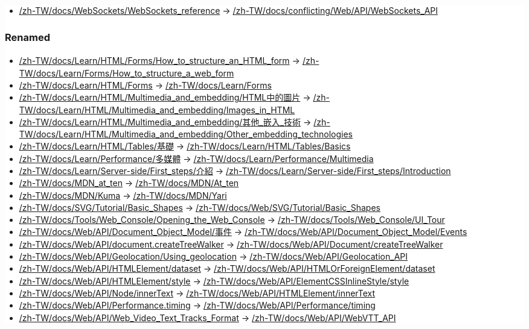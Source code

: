 * [/zh-TW/docs/WebSockets/WebSockets_reference](https://developer.mozilla.org/zh-TW/docs/WebSockets/WebSockets_reference) → [/zh-TW/docs/conflicting/Web/API/WebSockets_API](https://unslug-next.content.dev.mdn.mozit.cloud/zh-TW/docs/conflicting/Web/API/WebSockets_API)

### Renamed
* [/zh-TW/docs/Learn/HTML/Forms/How_to_structure_an_HTML_form](https://developer.mozilla.org/zh-TW/docs/Learn/HTML/Forms/How_to_structure_an_HTML_form) → [/zh-TW/docs/Learn/Forms/How_to_structure_a_web_form](https://unslug-next.content.dev.mdn.mozit.cloud/zh-TW/docs/Learn/Forms/How_to_structure_a_web_form)
* [/zh-TW/docs/Learn/HTML/Forms](https://developer.mozilla.org/zh-TW/docs/Learn/HTML/Forms) → [/zh-TW/docs/Learn/Forms](https://unslug-next.content.dev.mdn.mozit.cloud/zh-TW/docs/Learn/Forms)
* [/zh-TW/docs/Learn/HTML/Multimedia_and_embedding/HTML中的圖片](https://developer.mozilla.org/zh-TW/docs/Learn/HTML/Multimedia_and_embedding/HTML中的圖片) → [/zh-TW/docs/Learn/HTML/Multimedia_and_embedding/Images_in_HTML](https://unslug-next.content.dev.mdn.mozit.cloud/zh-TW/docs/Learn/HTML/Multimedia_and_embedding/Images_in_HTML)
* [/zh-TW/docs/Learn/HTML/Multimedia_and_embedding/其他_嵌入_技術](https://developer.mozilla.org/zh-TW/docs/Learn/HTML/Multimedia_and_embedding/其他_嵌入_技術) → [/zh-TW/docs/Learn/HTML/Multimedia_and_embedding/Other_embedding_technologies](https://unslug-next.content.dev.mdn.mozit.cloud/zh-TW/docs/Learn/HTML/Multimedia_and_embedding/Other_embedding_technologies)
* [/zh-TW/docs/Learn/HTML/Tables/基礎](https://developer.mozilla.org/zh-TW/docs/Learn/HTML/Tables/基礎) → [/zh-TW/docs/Learn/HTML/Tables/Basics](https://unslug-next.content.dev.mdn.mozit.cloud/zh-TW/docs/Learn/HTML/Tables/Basics)
* [/zh-TW/docs/Learn/Performance/多媒體](https://developer.mozilla.org/zh-TW/docs/Learn/Performance/多媒體) → [/zh-TW/docs/Learn/Performance/Multimedia](https://unslug-next.content.dev.mdn.mozit.cloud/zh-TW/docs/Learn/Performance/Multimedia)
* [/zh-TW/docs/Learn/Server-side/First_steps/介紹](https://developer.mozilla.org/zh-TW/docs/Learn/Server-side/First_steps/介紹) → [/zh-TW/docs/Learn/Server-side/First_steps/Introduction](https://unslug-next.content.dev.mdn.mozit.cloud/zh-TW/docs/Learn/Server-side/First_steps/Introduction)
* [/zh-TW/docs/MDN_at_ten](https://developer.mozilla.org/zh-TW/docs/MDN_at_ten) → [/zh-TW/docs/MDN/At_ten](https://unslug-next.content.dev.mdn.mozit.cloud/zh-TW/docs/MDN/At_ten)
* [/zh-TW/docs/MDN/Kuma](https://developer.mozilla.org/zh-TW/docs/MDN/Kuma) → [/zh-TW/docs/MDN/Yari](https://unslug-next.content.dev.mdn.mozit.cloud/zh-TW/docs/MDN/Yari)
* [/zh-TW/docs/SVG/Tutorial/Basic_Shapes](https://developer.mozilla.org/zh-TW/docs/SVG/Tutorial/Basic_Shapes) → [/zh-TW/docs/Web/SVG/Tutorial/Basic_Shapes](https://unslug-next.content.dev.mdn.mozit.cloud/zh-TW/docs/Web/SVG/Tutorial/Basic_Shapes)
* [/zh-TW/docs/Tools/Web_Console/Opening_the_Web_Console](https://developer.mozilla.org/zh-TW/docs/Tools/Web_Console/Opening_the_Web_Console) → [/zh-TW/docs/Tools/Web_Console/UI_Tour](https://unslug-next.content.dev.mdn.mozit.cloud/zh-TW/docs/Tools/Web_Console/UI_Tour)
* [/zh-TW/docs/Web/API/Document_Object_Model/事件](https://developer.mozilla.org/zh-TW/docs/Web/API/Document_Object_Model/事件) → [/zh-TW/docs/Web/API/Document_Object_Model/Events](https://unslug-next.content.dev.mdn.mozit.cloud/zh-TW/docs/Web/API/Document_Object_Model/Events)
* [/zh-TW/docs/Web/API/document.createTreeWalker](https://developer.mozilla.org/zh-TW/docs/Web/API/document.createTreeWalker) → [/zh-TW/docs/Web/API/Document/createTreeWalker](https://unslug-next.content.dev.mdn.mozit.cloud/zh-TW/docs/Web/API/Document/createTreeWalker)
* [/zh-TW/docs/Web/API/Geolocation/Using_geolocation](https://developer.mozilla.org/zh-TW/docs/Web/API/Geolocation/Using_geolocation) → [/zh-TW/docs/Web/API/Geolocation_API](https://unslug-next.content.dev.mdn.mozit.cloud/zh-TW/docs/Web/API/Geolocation_API)
* [/zh-TW/docs/Web/API/HTMLElement/dataset](https://developer.mozilla.org/zh-TW/docs/Web/API/HTMLElement/dataset) → [/zh-TW/docs/Web/API/HTMLOrForeignElement/dataset](https://unslug-next.content.dev.mdn.mozit.cloud/zh-TW/docs/Web/API/HTMLOrForeignElement/dataset)
* [/zh-TW/docs/Web/API/HTMLElement/style](https://developer.mozilla.org/zh-TW/docs/Web/API/HTMLElement/style) → [/zh-TW/docs/Web/API/ElementCSSInlineStyle/style](https://unslug-next.content.dev.mdn.mozit.cloud/zh-TW/docs/Web/API/ElementCSSInlineStyle/style)
* [/zh-TW/docs/Web/API/Node/innerText](https://developer.mozilla.org/zh-TW/docs/Web/API/Node/innerText) → [/zh-TW/docs/Web/API/HTMLElement/innerText](https://unslug-next.content.dev.mdn.mozit.cloud/zh-TW/docs/Web/API/HTMLElement/innerText)
* [/zh-TW/docs/Web/API/Performance.timing](https://developer.mozilla.org/zh-TW/docs/Web/API/Performance.timing) → [/zh-TW/docs/Web/API/Performance/timing](https://unslug-next.content.dev.mdn.mozit.cloud/zh-TW/docs/Web/API/Performance/timing)
* [/zh-TW/docs/Web/API/Web_Video_Text_Tracks_Format](https://developer.mozilla.org/zh-TW/docs/Web/API/Web_Video_Text_Tracks_Format) → [/zh-TW/docs/Web/API/WebVTT_API](https://unslug-next.content.dev.mdn.mozit.cloud/zh-TW/docs/Web/API/WebVTT_API)